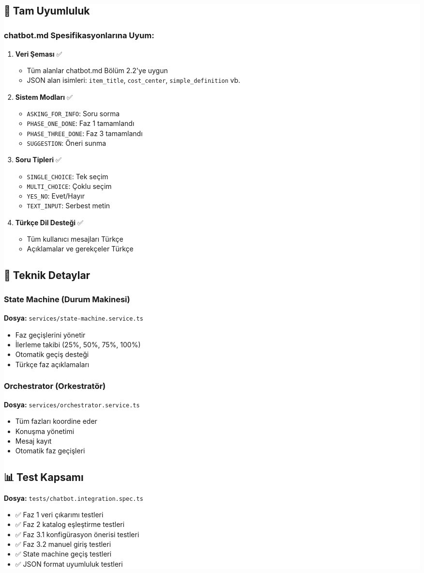 ## 🎯 Tam Uyumluluk

### chatbot.md Spesifikasyonlarına Uyum:

1. **Veri Şeması** ✅
   - Tüm alanlar chatbot.md Bölüm 2.2'ye uygun
   - JSON alan isimleri: `item_title`, `cost_center`, `simple_definition` vb.

2. **Sistem Modları** ✅
   - `ASKING_FOR_INFO`: Soru sorma
   - `PHASE_ONE_DONE`: Faz 1 tamamlandı
   - `PHASE_THREE_DONE`: Faz 3 tamamlandı
   - `SUGGESTION`: Öneri sunma

3. **Soru Tipleri** ✅
   - `SINGLE_CHOICE`: Tek seçim
   - `MULTI_CHOICE`: Çoklu seçim
   - `YES_NO`: Evet/Hayır
   - `TEXT_INPUT`: Serbest metin

4. **Türkçe Dil Desteği** ✅
   - Tüm kullanıcı mesajları Türkçe
   - Açıklamalar ve gerekçeler Türkçe

## 🔧 Teknik Detaylar

### State Machine (Durum Makinesi)
**Dosya:** `services/state-machine.service.ts`

- Faz geçişlerini yönetir
- İlerleme takibi (25%, 50%, 75%, 100%)
- Otomatik geçiş desteği
- Türkçe faz açıklamaları

### Orchestrator (Orkestratör)
**Dosya:** `services/orchestrator.service.ts`

- Tüm fazları koordine eder
- Konuşma yönetimi
- Mesaj kayıt
- Otomatik faz geçişleri

## 📊 Test Kapsamı

**Dosya:** `tests/chatbot.integration.spec.ts`

- ✅ Faz 1 veri çıkarımı testleri
- ✅ Faz 2 katalog eşleştirme testleri
- ✅ Faz 3.1 konfigürasyon önerisi testleri
- ✅ Faz 3.2 manuel giriş testleri
- ✅ State machine geçiş testleri
- ✅ JSON format uyumluluk testleri
